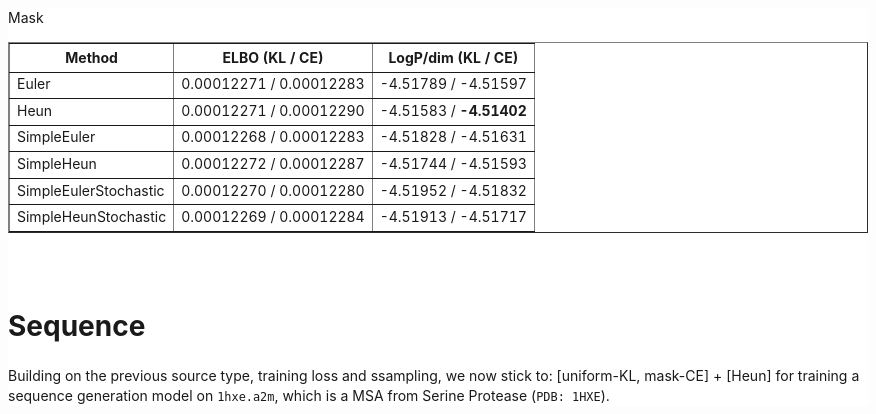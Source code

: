 
Mask


<table border="1">
  <thead>
    <tr>
      <th>Method</th>
      <th>ELBO (KL / CE)</th>
      <th>LogP/dim (KL / CE)</th>
    </tr>
  </thead>
  <tbody>
    <tr>
      <td>Euler</td>
      <td>0.00012271 / 0.00012283</td>
      <td>-4.51789 / -4.51597</td>
    </tr>
    <tr>
      <td>Heun</td>
      <td>0.00012271 / 0.00012290</td>
      <td>-4.51583 / <strong>-4.51402</strong></td>
    </tr>
    <tr>
      <td>SimpleEuler</td>
      <td>0.00012268 / 0.00012283</td>
      <td>-4.51828 / -4.51631</td>
    </tr>
    <tr>
      <td>SimpleHeun</td>
      <td>0.00012272 / 0.00012287</td>
      <td>-4.51744 / -4.51593</td>
    </tr>
    <tr>
      <td>SimpleEulerStochastic</td>
      <td>0.00012270 / 0.00012280</td>
      <td>-4.51952 / -4.51832</td>
    </tr>
    <tr>
      <td>SimpleHeunStochastic</td>
      <td>0.00012269 / 0.00012284</td>
      <td>-4.51913 / -4.51717</td>
    </tr>
  </tbody>
</table>

<br>

# Sequence

Building on the previous source type, training loss and ssampling, we now stick to: [uniform-KL, mask-CE] + [Heun] for training a sequence generation model on `1hxe.a2m`, which is a MSA from Serine Protease (`PDB: 1HXE`). 
